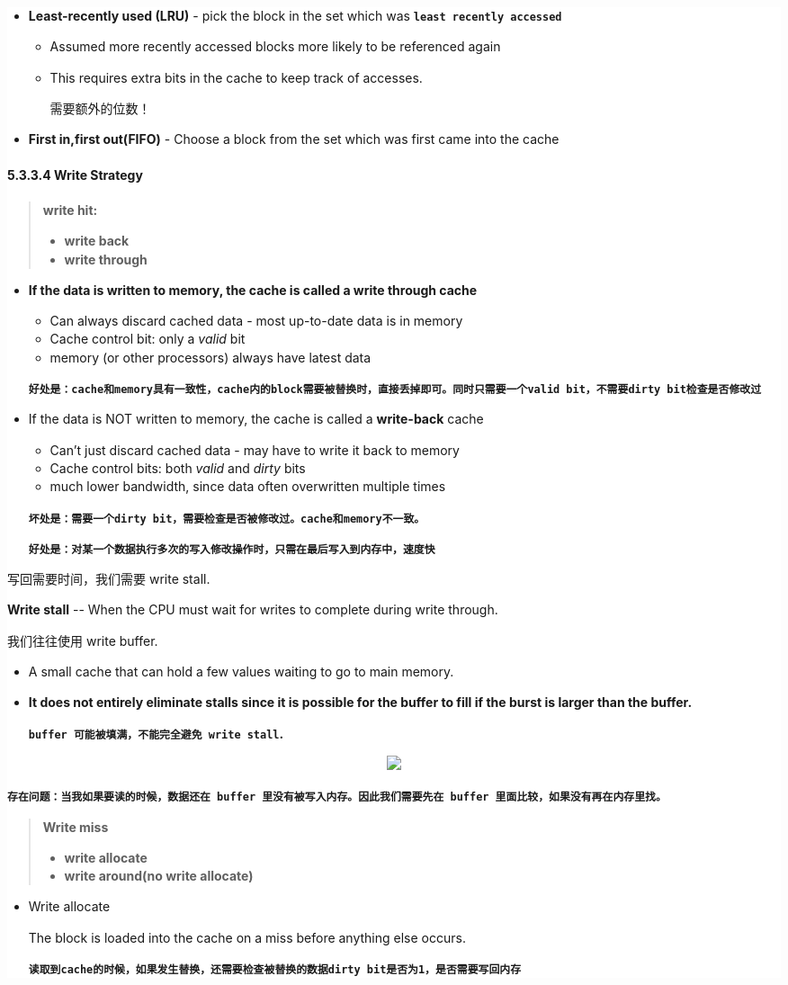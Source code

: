 * **Least-recently used (LRU)** - pick the block in the set which was **`least recently accessed`**
  
    * Assumed more recently accessed blocks more likely to be referenced again
    
    * This requires extra bits in the cache to keep track of accesses.   
    
        需要额外的位数！
    
* **First in,first out(FIFO)** - Choose a block from the set which was first came into the cache

#### 5.3.3.4 Write Strategy

> **write hit:**
>
> - **write back**
> - **write through**

* **If the data is written to memory, the cache is called a write through cache**
  
    * Can always discard cached data - most up-to-date data is in memory  
    * Cache control bit: only a *valid* bit
    * memory (or other processors) always have latest data
    
    **`好处是：cache和memory具有一致性，cache内的block需要被替换时，直接丢掉即可。同时只需要一个valid bit，不需要dirty bit检查是否修改过`**
    
* If the data is NOT written to memory, the cache is called a **write-back** cache
    * Can’t just discard cached data - may have to write it back to memory
    * Cache control bits: both *valid* and *dirty* bits
    * much lower bandwidth, since data often overwritten multiple times
    
    **`坏处是：需要一个dirty bit，需要检查是否被修改过。cache和memory不一致。`**
    
    **`好处是：对某一个数据执行多次的写入修改操作时，只需在最后写入到内存中，速度快`**

写回需要时间，我们需要 write stall.  

**Write stall** -- When the CPU must wait for writes to complete during write through.  

我们往往使用 write buffer.  

* A small cache that can hold a few values waiting to go to main memory.

* **It does not entirely eliminate stalls since it is possible for the buffer to fill if the burst is larger than the buffer.**  

    **`buffer 可能被填满，不能完全避免 write stall`.** 

<div align=center> <img src="https://zn-typora-image.oss-cn-hangzhou.aliyuncs.com/typora_image/202405171603547.png" width = 80%/> </div>

**`存在问题：当我如果要读的时候，数据还在 buffer 里没有被写入内存。因此我们需要先在 buffer 里面比较，如果没有再在内存里找。`**

> **Write miss**
>
> - **write allocate**
> - **write around(no write allocate)**

* Write allocate  

    The block is loaded into the cache on a miss before anything else occurs.  

    **`读取到cache的时候，如果发生替换，还需要检查被替换的数据dirty bit是否为1，是否需要写回内存`**
